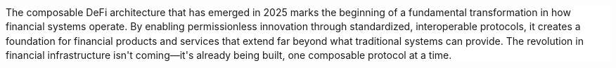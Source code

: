 The composable DeFi architecture that has emerged in 2025 marks the beginning of a fundamental transformation in how financial systems operate. By enabling permissionless innovation through standardized, interoperable protocols, it creates a foundation for financial products and services that extend far beyond what traditional systems can provide. The revolution in financial infrastructure isn't coming—it's already being built, one composable protocol at a time.